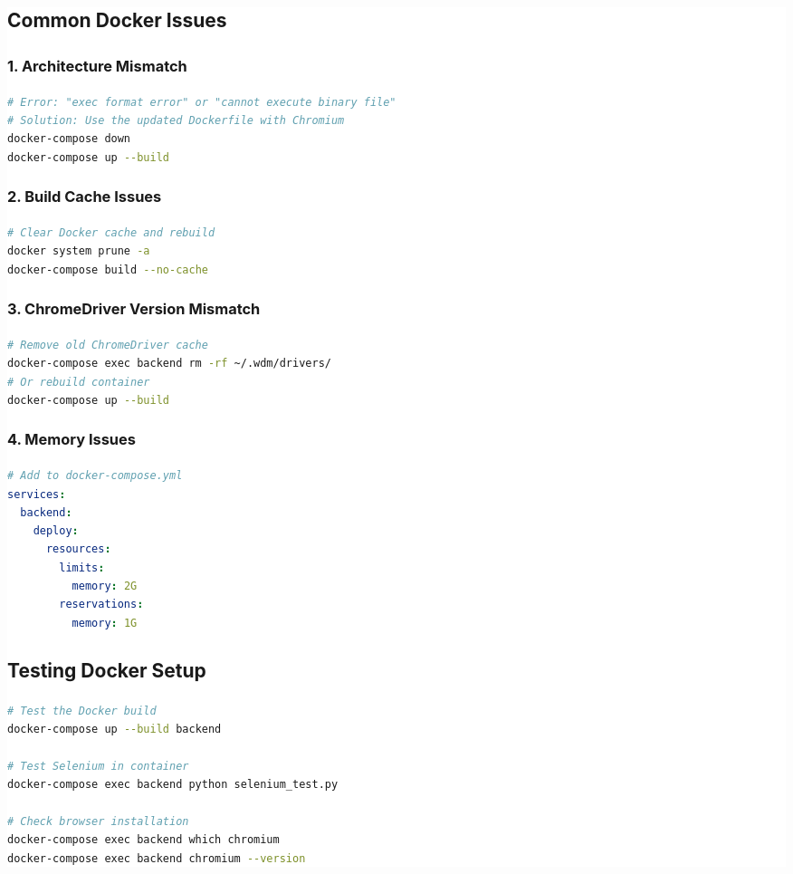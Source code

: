## Common Docker Issues

### 1. Architecture Mismatch
```bash
# Error: "exec format error" or "cannot execute binary file"
# Solution: Use the updated Dockerfile with Chromium
docker-compose down
docker-compose up --build
```

### 2. Build Cache Issues
```bash
# Clear Docker cache and rebuild
docker system prune -a
docker-compose build --no-cache
```

### 3. ChromeDriver Version Mismatch
```bash
# Remove old ChromeDriver cache
docker-compose exec backend rm -rf ~/.wdm/drivers/
# Or rebuild container
docker-compose up --build
```

### 4. Memory Issues
```yaml
# Add to docker-compose.yml
services:
  backend:
    deploy:
      resources:
        limits:
          memory: 2G
        reservations:
          memory: 1G
```

## Testing Docker Setup

```bash
# Test the Docker build
docker-compose up --build backend

# Test Selenium in container
docker-compose exec backend python selenium_test.py

# Check browser installation
docker-compose exec backend which chromium
docker-compose exec backend chromium --version
```
